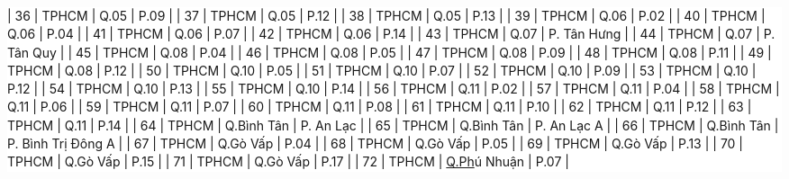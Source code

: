 | 36 | TPHCM | Q.05 | P.09 |
| 37 | TPHCM | Q.05 | P.12 |
| 38 | TPHCM | Q.05 | P.13 |
| 39 | TPHCM | Q.06 | P.02 |
| 40 | TPHCM | Q.06 | P.04 |
| 41 | TPHCM | Q.06 | P.07 |
| 42 | TPHCM | Q.06 | P.14 |
| 43 | TPHCM | Q.07 | P. Tân Hưng |
| 44 | TPHCM | Q.07 | P. Tân Quy |
| 45 | TPHCM | Q.08 | P.04 |
| 46 | TPHCM | Q.08 | P.05 |
| 47 | TPHCM | Q.08 | P.09 |
| 48 | TPHCM | Q.08 | P.11 |
| 49 | TPHCM | Q.08 | P.12 |
| 50 | TPHCM | Q.10 | P.05 |
| 51 | TPHCM | Q.10 | P.07 |
| 52 | TPHCM | Q.10 | P.09 |
| 53 | TPHCM | Q.10 | P.12 |
| 54 | TPHCM | Q.10 | P.13 |
| 55 | TPHCM | Q.10 | P.14 |
| 56 | TPHCM | Q.11 | P.02 |
| 57 | TPHCM | Q.11 | P.04 |
| 58 | TPHCM | Q.11 | P.06 |
| 59 | TPHCM | Q.11 | P.07 |
| 60 | TPHCM | Q.11 | P.08 |
| 61 | TPHCM | Q.11 | P.10 |
| 62 | TPHCM | Q.11 | P.12 |
| 63 | TPHCM | Q.11 | P.14 |
| 64 | TPHCM | Q.Bình Tân | P. An Lạc |
| 65 | TPHCM | Q.Bình Tân | P. An Lạc A |
| 66 | TPHCM | Q.Bình Tân | P. Bình Trị Đông A |
| 67 | TPHCM | Q.Gò Vấp | P.04 |
| 68 | TPHCM | Q.Gò Vấp | P.05 |
| 69 | TPHCM | Q.Gò Vấp | P.13 |
| 70 | TPHCM | Q.Gò Vấp | P.15 |
| 71 | TPHCM | Q.Gò Vấp | P.17 |
| 72 | TPHCM | [Q.Ph](http://Q.Ph)ú Nhuận | P.07 |